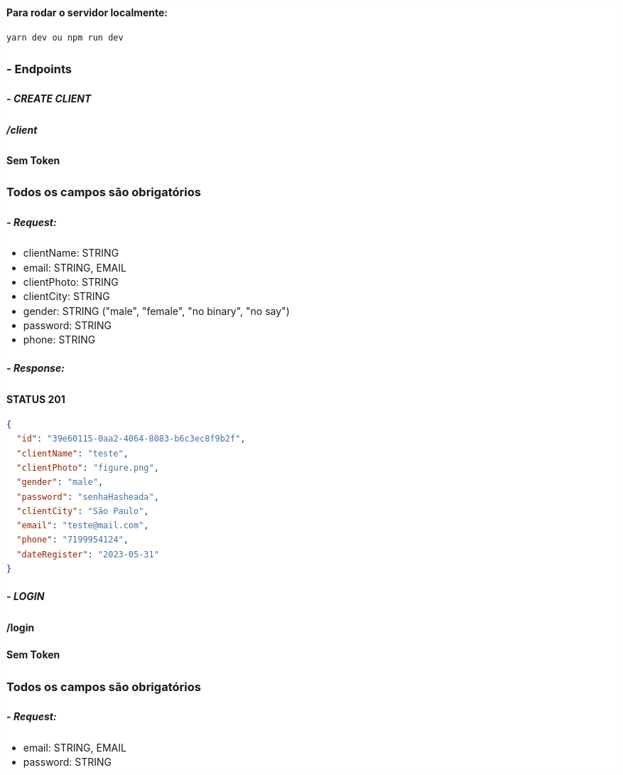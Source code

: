 **Para rodar o servidor localmente:**

```
yarn dev ou npm run dev
```

### - **Endpoints**

##### - **CREATE CLIENT**

##### /client

**Sem Token**

### Todos os campos são obrigatórios

##### - **Request:**

- clientName: STRING
- email: STRING, EMAIL
- clientPhoto: STRING
- clientCity: STRING
- gender: STRING ("male", "female", "no binary", "no say")
- password: STRING
- phone: STRING

##### - **Response:**

**STATUS 201**

```json
{
  "id": "39e60115-0aa2-4064-8083-b6c3ec8f9b2f",
  "clientName": "teste",
  "clientPhoto": "figure.png",
  "gender": "male",
  "password": "senhaHasheada",
  "clientCity": "São Paulo",
  "email": "teste@mail.com",
  "phone": "7199954124",
  "dateRegister": "2023-05-31"
}
```

##### - **LOGIN**

#### /login

**Sem Token**

### Todos os campos são obrigatórios

##### - **Request:**

- email: STRING, EMAIL
- password: STRING
